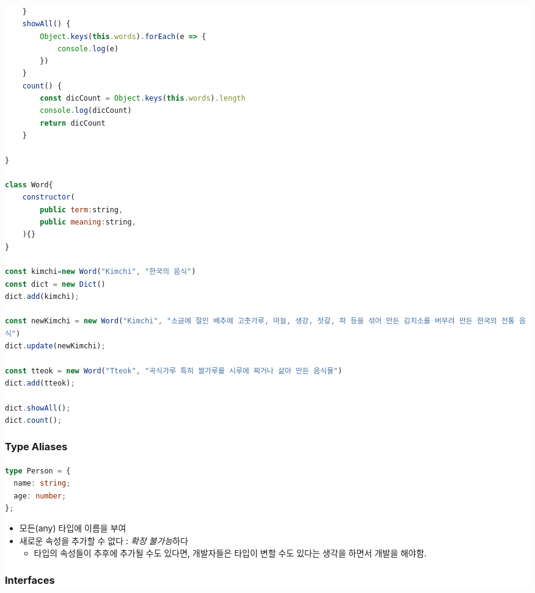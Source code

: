 ```javascript
    }
    showAll() {
        Object.keys(this.words).forEach(e => {
            console.log(e)
        })
    }
    count() {
        const dicCount = Object.keys(this.words).length
        console.log(dicCount)
        return dicCount
    }

}

class Word{
    constructor(
        public term:string,
        public meaning:string,
    ){}
}

const kimchi=new Word("Kimchi", "한국의 음식")
const dict = new Dict()
dict.add(kimchi);

const newKimchi = new Word("Kimchi", "소금에 절인 배추에 고춧가루, 마늘, 생강, 젓갈, 파 등을 섞어 만든 김치소를 버무려 만든 한국의 전통 음식")
dict.update(newKimchi);

const tteok = new Word("Tteok", "곡식가루 특히 쌀가루를 시루에 찌거나 삶아 만든 음식물")
dict.add(tteok);

dict.showAll();
dict.count();
```



### Type Aliases

```ts
type Person = {
  name: string;
  age: number;
};
```
- 모든(any) 타입에 이름을 부여
- 새로운 속성을 추가할 수 없다 : *확장 불가능*하다
  - 타입의 속성들이 추후에 추가될 수도 있다면, 개발자들은 타입이 변할 수도 있다는 생각을 하면서 개발을 해야함. 
    
### Interfaces
